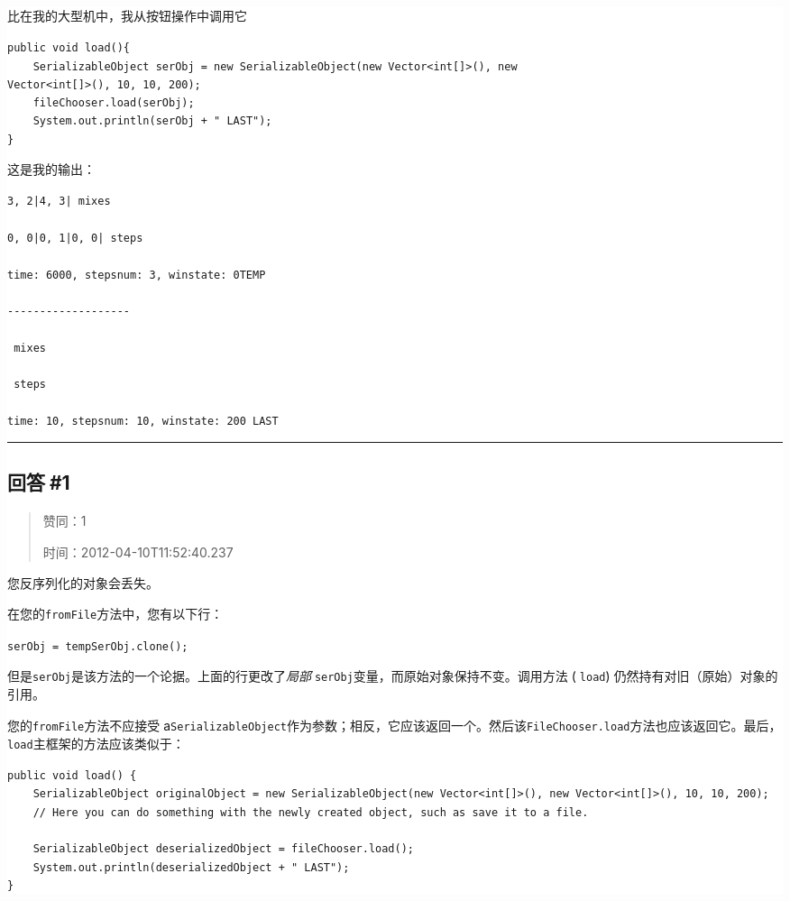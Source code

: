 比在我的大型机中，我从按钮操作中调用它

```
public void load(){
    SerializableObject serObj = new SerializableObject(new Vector<int[]>(), new 
Vector<int[]>(), 10, 10, 200);
    fileChooser.load(serObj);
    System.out.println(serObj + " LAST");
} 
```

这是我的输出：

```
3, 2|4, 3| mixes

0, 0|0, 1|0, 0| steps

time: 6000, stepsnum: 3, winstate: 0TEMP

-------------------

 mixes

 steps

time: 10, stepsnum: 10, winstate: 200 LAST 
```

* * *

## 回答 #1

> 赞同：1
> 
> 时间：2012-04-10T11:52:40.237

您反序列化的对象会丢失。

在您的`fromFile`方法中，您有以下行：

```
serObj = tempSerObj.clone(); 
```

但是`serObj`是该方法的一个论据。上面的行更改了*局部* `serObj`变量，而原始对象保持不变。调用方法 ( `load`) 仍然持有对旧（原始）对象的引用。

您的`fromFile`方法不应接受 a`SerializableObject`作为参数；相反，它应该返回一个。然后该`FileChooser.load`方法也应该返回它。最后，`load`主框架的方法应该类似于：

```
public void load() {
    SerializableObject originalObject = new SerializableObject(new Vector<int[]>(), new Vector<int[]>(), 10, 10, 200);
    // Here you can do something with the newly created object, such as save it to a file.

    SerializableObject deserializedObject = fileChooser.load();
    System.out.println(deserializedObject + " LAST");
} 
```
